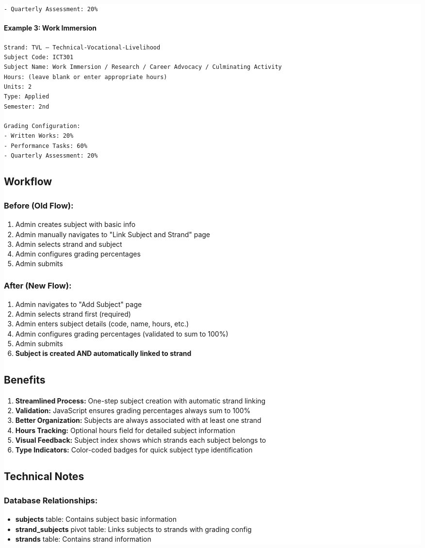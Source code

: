 ```
- Quarterly Assessment: 20%
```

#### Example 3: Work Immersion
```
Strand: TVL — Technical-Vocational-Livelihood
Subject Code: ICT301
Subject Name: Work Immersion / Research / Career Advocacy / Culminating Activity
Hours: (leave blank or enter appropriate hours)
Units: 2
Type: Applied
Semester: 2nd

Grading Configuration:
- Written Works: 20%
- Performance Tasks: 60%
- Quarterly Assessment: 20%
```

## Workflow

### Before (Old Flow):
1. Admin creates subject with basic info
2. Admin manually navigates to "Link Subject and Strand" page
3. Admin selects strand and subject
4. Admin configures grading percentages
5. Admin submits

### After (New Flow):
1. Admin navigates to "Add Subject" page
2. Admin selects strand first (required)
3. Admin enters subject details (code, name, hours, etc.)
4. Admin configures grading percentages (validated to sum to 100%)
5. Admin submits
6. **Subject is created AND automatically linked to strand**

## Benefits

1. **Streamlined Process:** One-step subject creation with automatic strand linking
2. **Validation:** JavaScript ensures grading percentages always sum to 100%
3. **Better Organization:** Subjects are always associated with at least one strand
4. **Hours Tracking:** Optional hours field for detailed subject information
5. **Visual Feedback:** Subject index shows which strands each subject belongs to
6. **Type Indicators:** Color-coded badges for quick subject type identification

## Technical Notes

### Database Relationships:
- **subjects** table: Contains subject basic information
- **strand_subjects** pivot table: Links subjects to strands with grading config
- **strands** table: Contains strand information
